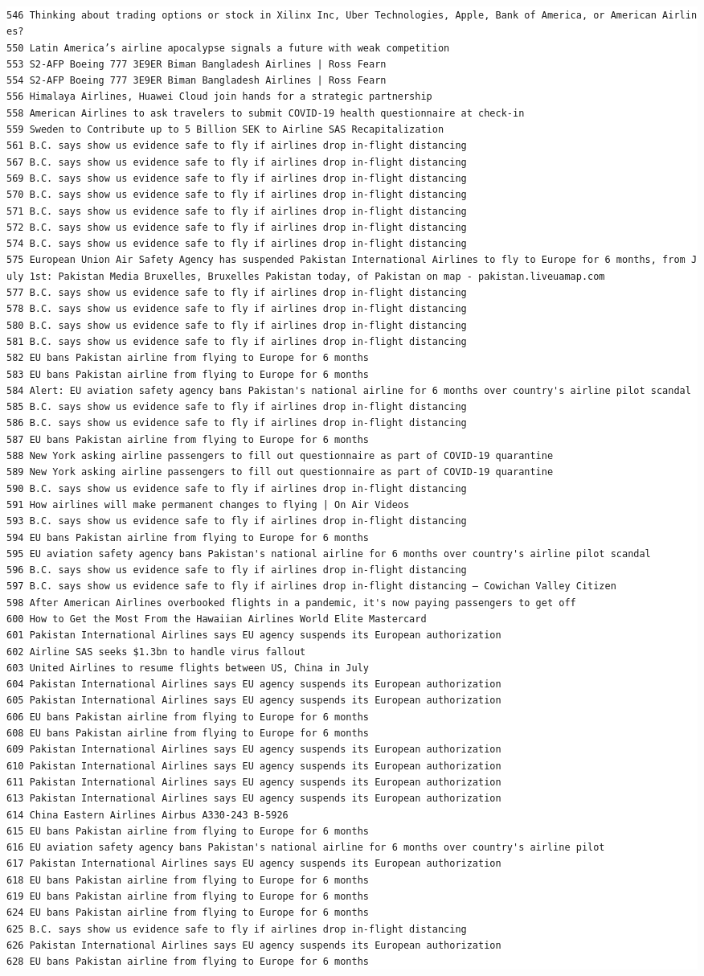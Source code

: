     546 Thinking about trading options or stock in Xilinx Inc, Uber Technologies, Apple, Bank of America, or American Airlines?
    550 Latin America’s airline apocalypse signals a future with weak competition
    553 S2-AFP Boeing 777 3E9ER Biman Bangladesh Airlines | Ross Fearn
    554 S2-AFP Boeing 777 3E9ER Biman Bangladesh Airlines | Ross Fearn
    556 Himalaya Airlines, Huawei Cloud join hands for a strategic partnership
    558 American Airlines to ask travelers to submit COVID-19 health questionnaire at check-in
    559 Sweden to Contribute up to 5 Billion SEK to Airline SAS Recapitalization
    561 B.C. says show us evidence safe to fly if airlines drop in-flight distancing
    567 B.C. says show us evidence safe to fly if airlines drop in-flight distancing
    569 B.C. says show us evidence safe to fly if airlines drop in-flight distancing
    570 B.C. says show us evidence safe to fly if airlines drop in-flight distancing
    571 B.C. says show us evidence safe to fly if airlines drop in-flight distancing
    572 B.C. says show us evidence safe to fly if airlines drop in-flight distancing
    574 B.C. says show us evidence safe to fly if airlines drop in-flight distancing
    575 European Union Air Safety Agency has suspended Pakistan International Airlines to fly to Europe for 6 months, from July 1st: Pakistan Media Bruxelles, Bruxelles Pakistan today, of Pakistan on map - pakistan.liveuamap.com
    577 B.C. says show us evidence safe to fly if airlines drop in-flight distancing
    578 B.C. says show us evidence safe to fly if airlines drop in-flight distancing
    580 B.C. says show us evidence safe to fly if airlines drop in-flight distancing
    581 B.C. says show us evidence safe to fly if airlines drop in-flight distancing
    582 EU bans Pakistan airline from flying to Europe for 6 months
    583 EU bans Pakistan airline from flying to Europe for 6 months
    584 Alert: EU aviation safety agency bans Pakistan's national airline for 6 months over country's airline pilot scandal
    585 B.C. says show us evidence safe to fly if airlines drop in-flight distancing
    586 B.C. says show us evidence safe to fly if airlines drop in-flight distancing
    587 EU bans Pakistan airline from flying to Europe for 6 months
    588 New York asking airline passengers to fill out questionnaire as part of COVID-19 quarantine
    589 New York asking airline passengers to fill out questionnaire as part of COVID-19 quarantine
    590 B.C. says show us evidence safe to fly if airlines drop in-flight distancing
    591 How airlines will make permanent changes to flying | On Air Videos
    593 B.C. says show us evidence safe to fly if airlines drop in-flight distancing
    594 EU bans Pakistan airline from flying to Europe for 6 months
    595 EU aviation safety agency bans Pakistan's national airline for 6 months over country's airline pilot scandal
    596 B.C. says show us evidence safe to fly if airlines drop in-flight distancing
    597 B.C. says show us evidence safe to fly if airlines drop in-flight distancing – Cowichan Valley Citizen
    598 After American Airlines overbooked flights in a pandemic, it's now paying passengers to get off
    600 How to Get the Most From the Hawaiian Airlines World Elite Mastercard
    601 Pakistan International Airlines says EU agency suspends its European authorization
    602 Airline SAS seeks $1.3bn to handle virus fallout
    603 United Airlines to resume flights between US, China in July
    604 Pakistan International Airlines says EU agency suspends its European authorization
    605 Pakistan International Airlines says EU agency suspends its European authorization
    606 EU bans Pakistan airline from flying to Europe for 6 months
    608 EU bans Pakistan airline from flying to Europe for 6 months
    609 Pakistan International Airlines says EU agency suspends its European authorization
    610 Pakistan International Airlines says EU agency suspends its European authorization
    611 Pakistan International Airlines says EU agency suspends its European authorization
    613 Pakistan International Airlines says EU agency suspends its European authorization
    614 China Eastern Airlines Airbus A330-243 B-5926
    615 EU bans Pakistan airline from flying to Europe for 6 months
    616 EU aviation safety agency bans Pakistan's national airline for 6 months over country's airline pilot
    617 Pakistan International Airlines says EU agency suspends its European authorization
    618 EU bans Pakistan airline from flying to Europe for 6 months
    619 EU bans Pakistan airline from flying to Europe for 6 months
    624 EU bans Pakistan airline from flying to Europe for 6 months
    625 B.C. says show us evidence safe to fly if airlines drop in-flight distancing
    626 Pakistan International Airlines says EU agency suspends its European authorization
    628 EU bans Pakistan airline from flying to Europe for 6 months